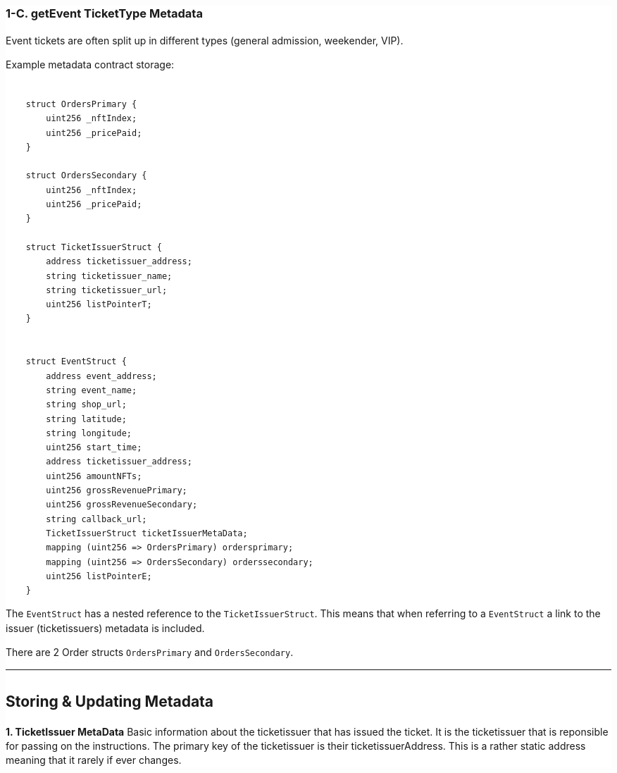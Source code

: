 
### 1-C. getEvent TicketType Metadata 
Event tickets are often split up in different types (general admission, weekender, VIP).

Example metadata contract storage:
<pre><code>
    struct OrdersPrimary {
        uint256 _nftIndex;
        uint256 _pricePaid;
    }

    struct OrdersSecondary {
        uint256 _nftIndex;
        uint256 _pricePaid;
    }    

    struct TicketIssuerStruct {
        address ticketissuer_address;
        string ticketissuer_name;
        string ticketissuer_url;
        uint256 listPointerT;
    }


    struct EventStruct {
        address event_address;
        string event_name;
        string shop_url;
        string latitude;
        string longitude;
        uint256 start_time;
        address ticketissuer_address;
        uint256 amountNFTs;
        uint256 grossRevenuePrimary;
        uint256 grossRevenueSecondary;
        string callback_url;
        TicketIssuerStruct ticketIssuerMetaData;
        mapping (uint256 => OrdersPrimary) ordersprimary;
        mapping (uint256 => OrdersSecondary) orderssecondary;
        uint256 listPointerE;
    }
</code></pre>

The `EventStruct` has a nested reference to the `TicketIssuerStruct`. This means that when referring to a `EventStruct` a link to the issuer (ticketissuers) metadata is included. 

There are 2 Order structs `OrdersPrimary` and `OrdersSecondary`. 

---


## Storing & Updating Metadata

**1. TicketIssuer MetaData**
Basic information about the ticketissuer that has issued the ticket. It is the ticketissuer that is reponsible for passing on the instructions. The primary key of the ticketissuer is their ticketissuerAddress. This is a rather static address meaning that it rarely if ever changes. 
